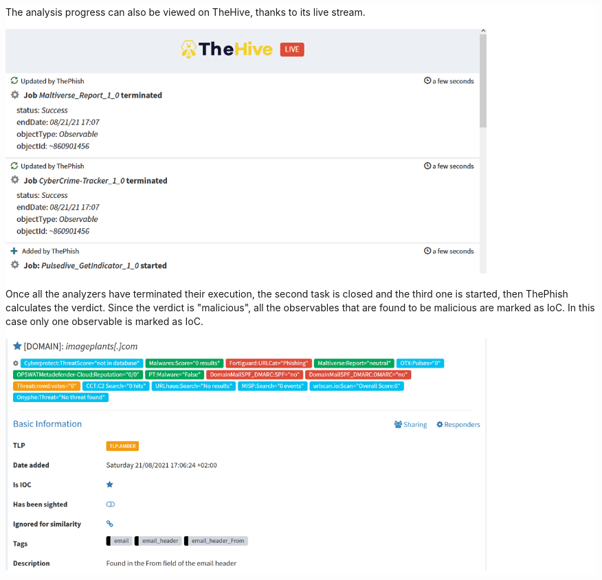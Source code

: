 The analysis progress can also be viewed on TheHive, thanks to its live stream.

<img src="pictures/demo/10_livestream.png" width="700">

Once all the analyzers have terminated their execution, the second task is closed and the third one is started, then ThePhish calculates the verdict. Since the verdict is "malicious", all the observables that are found to be malicious are marked as IoC. In this case only one observable is marked as IoC.

<img src="pictures/demo/11_ioc1.png" width="700">
